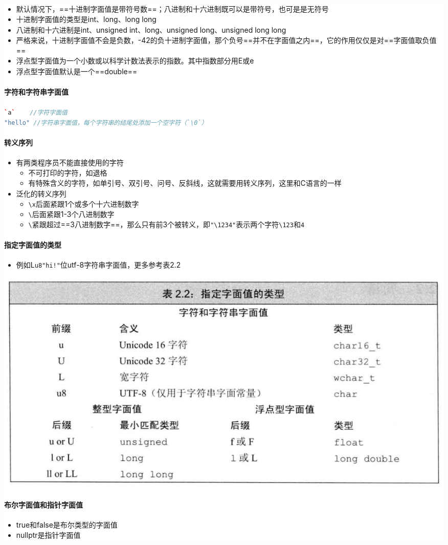 - 默认情况下，==十进制字面值是带符号数==；八进制和十六进制既可以是带符号，也可是是无符号
- 十进制字面值的类型是int、long、long long
- 八进制和十六进制是int、unsigned int、long、unsigned long、unsigned long long
- 严格来说，十进制字面值不会是负数，-42的负十进制字面值，那个负号==并不在字面值之内==，它的作用仅仅是对==字面值取负值==
- 浮点型字面值为一个小数或以科学计数法表示的指数。其中指数部分用E或e
- 浮点型字面值默认是一个==double==

#### 字符和字符串字面值

```C++
`a`    //字符字面值
"hello" //字符串字面值，每个字符串的结尾处添加一个空字符（`\0`）
```

#### 转义序列

- 有两类程序员不能直接使用的字符
  - 不可打印的字符，如退格
  - 有特殊含义的字符，如单引号、双引号、问号、反斜线，这就需要用转义序列，这里和C语言的一样
- 泛化的转义序列
  - `\x`后面紧跟1个或多个十六进制数字
  - `\`后面紧跟1-3个八进制数字
  - `\`紧跟超过==3八进制数字==，那么只有前3个被转义，即`"\1234"`表示两个字符`\123`和`4`

#### 指定字面值的类型

- 例如L`u8"hi!"`位utf-8字符串字面值，更多参考表2.2

![表2.2 指定字面值的类型](../../../pics/tb_2_2.png)

#### 布尔字面值和指针字面值

- true和false是布尔类型的字面值
- nullptr是指针字面值
